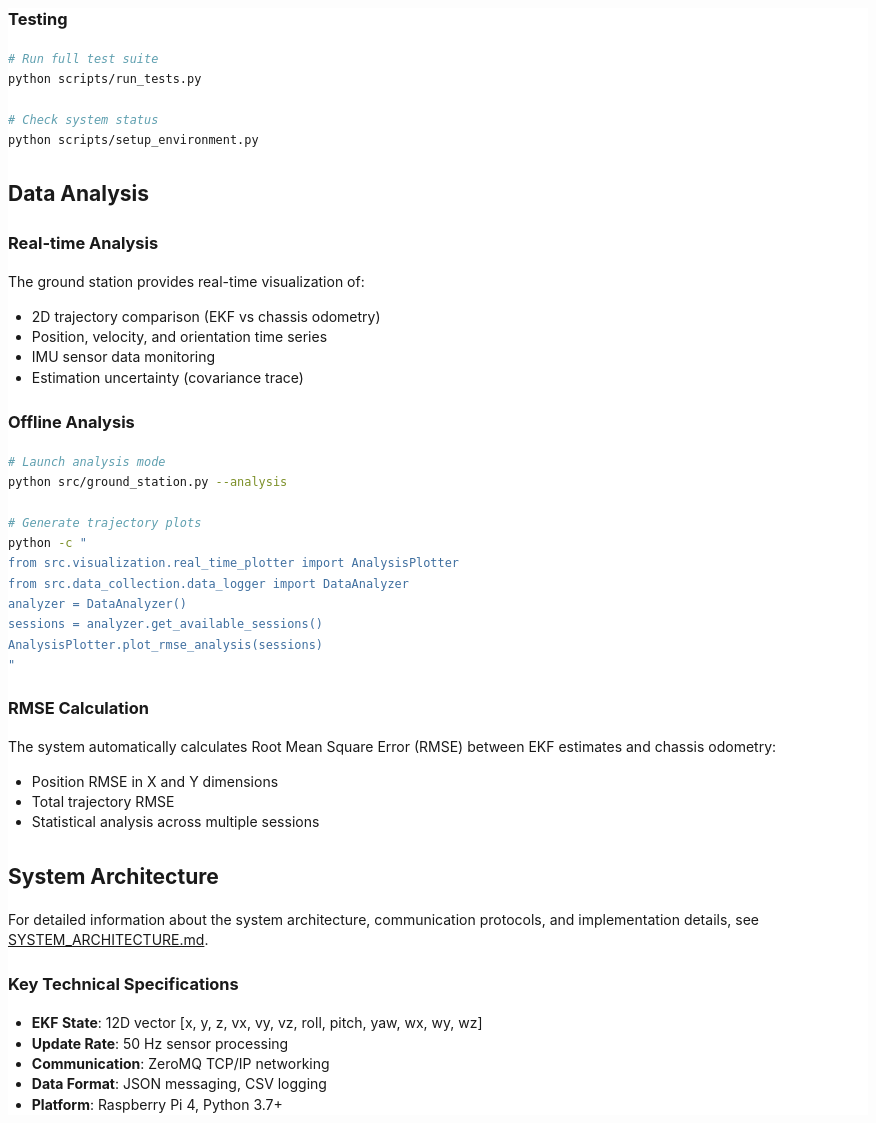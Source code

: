 ### Testing
```bash
# Run full test suite
python scripts/run_tests.py

# Check system status
python scripts/setup_environment.py
```

## Data Analysis

### Real-time Analysis
The ground station provides real-time visualization of:
- 2D trajectory comparison (EKF vs chassis odometry)
- Position, velocity, and orientation time series
- IMU sensor data monitoring
- Estimation uncertainty (covariance trace)

### Offline Analysis
```bash
# Launch analysis mode
python src/ground_station.py --analysis

# Generate trajectory plots
python -c "
from src.visualization.real_time_plotter import AnalysisPlotter
from src.data_collection.data_logger import DataAnalyzer
analyzer = DataAnalyzer()
sessions = analyzer.get_available_sessions()
AnalysisPlotter.plot_rmse_analysis(sessions)
"
```

### RMSE Calculation
The system automatically calculates Root Mean Square Error (RMSE) between EKF estimates and chassis odometry:
- Position RMSE in X and Y dimensions
- Total trajectory RMSE
- Statistical analysis across multiple sessions

## System Architecture

For detailed information about the system architecture, communication protocols, and implementation details, see [SYSTEM_ARCHITECTURE.md](SYSTEM_ARCHITECTURE.md).

### Key Technical Specifications
- **EKF State**: 12D vector [x, y, z, vx, vy, vz, roll, pitch, yaw, wx, wy, wz]
- **Update Rate**: 50 Hz sensor processing
- **Communication**: ZeroMQ TCP/IP networking
- **Data Format**: JSON messaging, CSV logging
- **Platform**: Raspberry Pi 4, Python 3.7+
